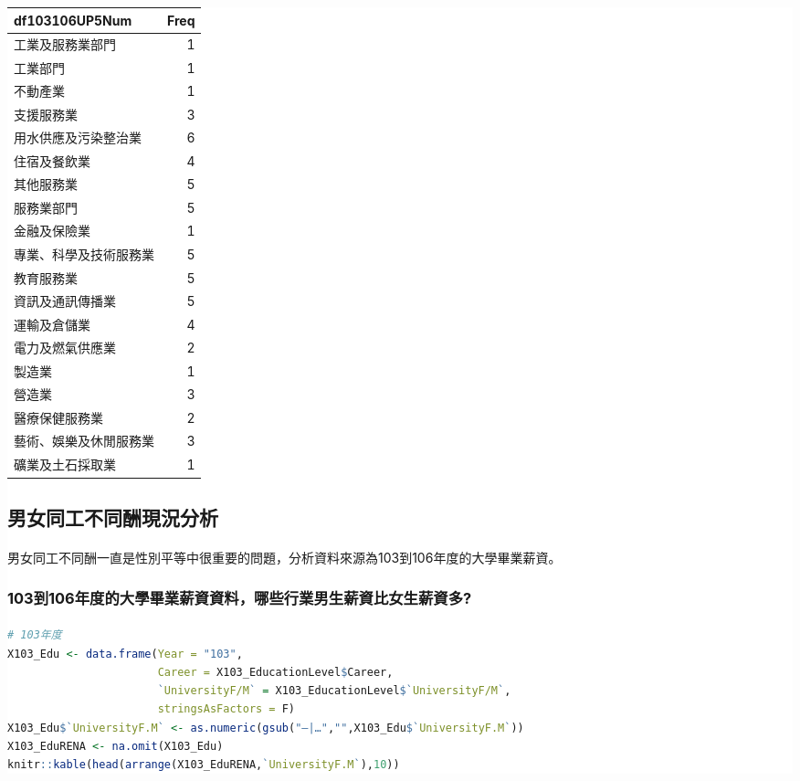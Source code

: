 | df103106UP5Num         |  Freq|
|:-----------------------|-----:|
| 工業及服務業部門       |     1|
| 工業部門               |     1|
| 不動產業               |     1|
| 支援服務業             |     3|
| 用水供應及污染整治業   |     6|
| 住宿及餐飲業           |     4|
| 其他服務業             |     5|
| 服務業部門             |     5|
| 金融及保險業           |     1|
| 專業、科學及技術服務業 |     5|
| 教育服務業             |     5|
| 資訊及通訊傳播業       |     5|
| 運輸及倉儲業           |     4|
| 電力及燃氣供應業       |     2|
| 製造業                 |     1|
| 營造業                 |     3|
| 醫療保健服務業         |     2|
| 藝術、娛樂及休閒服務業 |     3|
| 礦業及土石採取業       |     1|

男女同工不同酬現況分析
----------------------

男女同工不同酬一直是性別平等中很重要的問題，分析資料來源為103到106年度的大學畢業薪資。

### 103到106年度的大學畢業薪資資料，哪些行業男生薪資比女生薪資多?

``` r
# 103年度
X103_Edu <- data.frame(Year = "103",
                       Career = X103_EducationLevel$Career,
                       `UniversityF/M` = X103_EducationLevel$`UniversityF/M`,
                       stringsAsFactors = F)
X103_Edu$`UniversityF.M` <- as.numeric(gsub("—|…","",X103_Edu$`UniversityF.M`))
X103_EduRENA <- na.omit(X103_Edu)
knitr::kable(head(arrange(X103_EduRENA,`UniversityF.M`),10))
```
